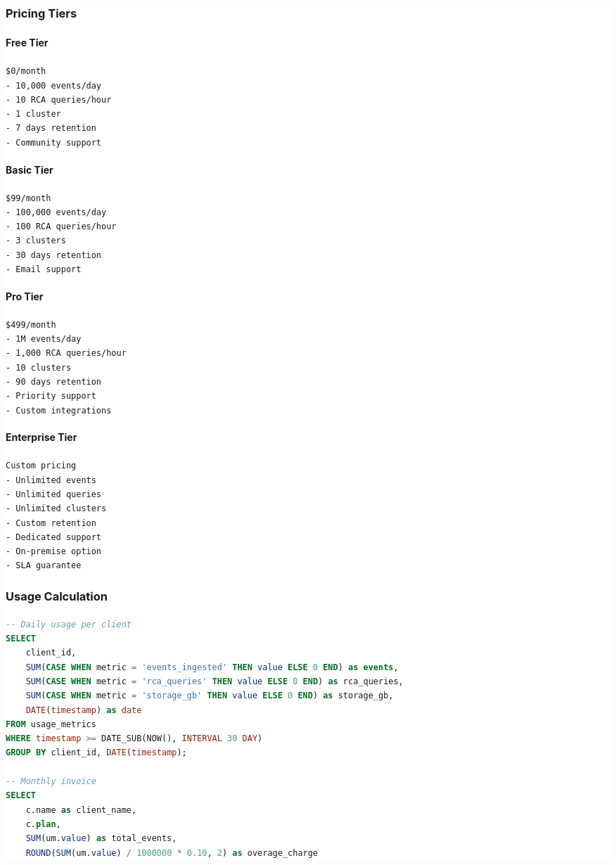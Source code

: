 ### Pricing Tiers

#### Free Tier
```
$0/month
- 10,000 events/day
- 10 RCA queries/hour
- 1 cluster
- 7 days retention
- Community support
```

#### Basic Tier
```
$99/month
- 100,000 events/day
- 100 RCA queries/hour
- 3 clusters
- 30 days retention
- Email support
```

#### Pro Tier
```
$499/month
- 1M events/day
- 1,000 RCA queries/hour
- 10 clusters
- 90 days retention
- Priority support
- Custom integrations
```

#### Enterprise Tier
```
Custom pricing
- Unlimited events
- Unlimited queries
- Unlimited clusters
- Custom retention
- Dedicated support
- On-premise option
- SLA guarantee
```

### Usage Calculation

```sql
-- Daily usage per client
SELECT
    client_id,
    SUM(CASE WHEN metric = 'events_ingested' THEN value ELSE 0 END) as events,
    SUM(CASE WHEN metric = 'rca_queries' THEN value ELSE 0 END) as rca_queries,
    SUM(CASE WHEN metric = 'storage_gb' THEN value ELSE 0 END) as storage_gb,
    DATE(timestamp) as date
FROM usage_metrics
WHERE timestamp >= DATE_SUB(NOW(), INTERVAL 30 DAY)
GROUP BY client_id, DATE(timestamp);

-- Monthly invoice
SELECT
    c.name as client_name,
    c.plan,
    SUM(um.value) as total_events,
    ROUND(SUM(um.value) / 1000000 * 0.10, 2) as overage_charge
```